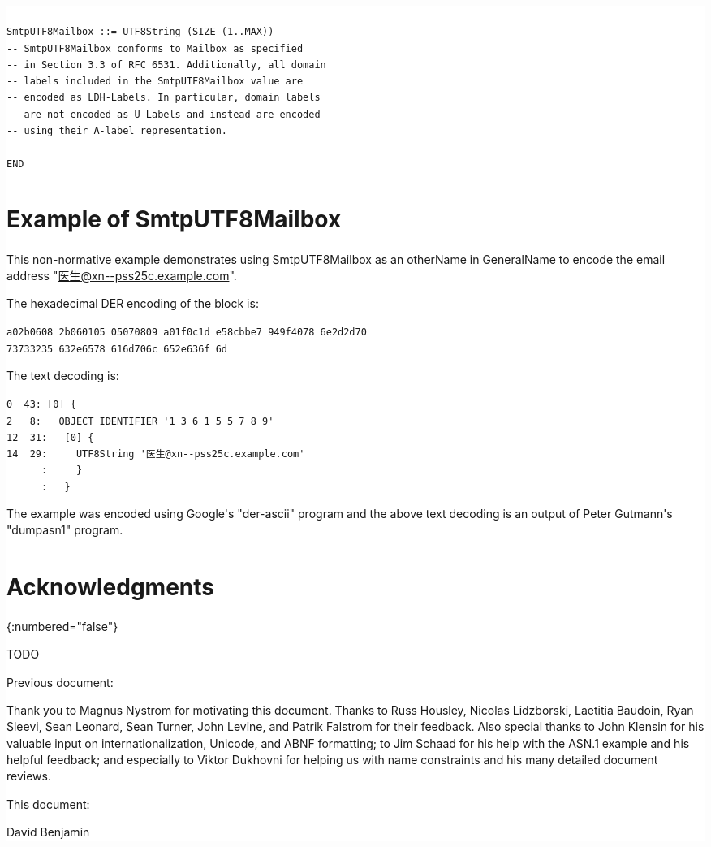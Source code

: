 ~~~

SmtpUTF8Mailbox ::= UTF8String (SIZE (1..MAX))
-- SmtpUTF8Mailbox conforms to Mailbox as specified
-- in Section 3.3 of RFC 6531. Additionally, all domain
-- labels included in the SmtpUTF8Mailbox value are
-- encoded as LDH-Labels. In particular, domain labels
-- are not encoded as U-Labels and instead are encoded
-- using their A-label representation.

END
~~~

# Example of SmtpUTF8Mailbox

This non-normative example demonstrates using SmtpUTF8Mailbox as an
otherName in GeneralName to encode the email address
"医生@xn--pss25c.example.com".

The hexadecimal DER encoding of the block is:

~~~
a02b0608 2b060105 05070809 a01f0c1d e58cbbe7 949f4078 6e2d2d70
73733235 632e6578 616d706c 652e636f 6d
~~~

The text decoding is:

~~~
0  43: [0] {
2   8:   OBJECT IDENTIFIER '1 3 6 1 5 5 7 8 9'
12  31:   [0] {
14  29:     UTF8String '医生@xn--pss25c.example.com'
      :     }
      :   }
~~~

The example was encoded using Google's "der-ascii" program and the
above text decoding is an output of Peter Gutmann's "dumpasn1"
program.

# Acknowledgments
{:numbered="false"}

TODO

Previous document:

Thank you to Magnus Nystrom for motivating this document.  Thanks to
Russ Housley, Nicolas Lidzborski, Laetitia Baudoin, Ryan Sleevi, Sean
Leonard, Sean Turner, John Levine, and Patrik Falstrom for their
feedback.  Also special thanks to John Klensin for his valuable input
on internationalization, Unicode, and ABNF formatting; to Jim Schaad
for his help with the ASN.1 example and his helpful feedback; and
especially to Viktor Dukhovni for helping us with name constraints
and his many detailed document reviews.

This document:

David Benjamin
